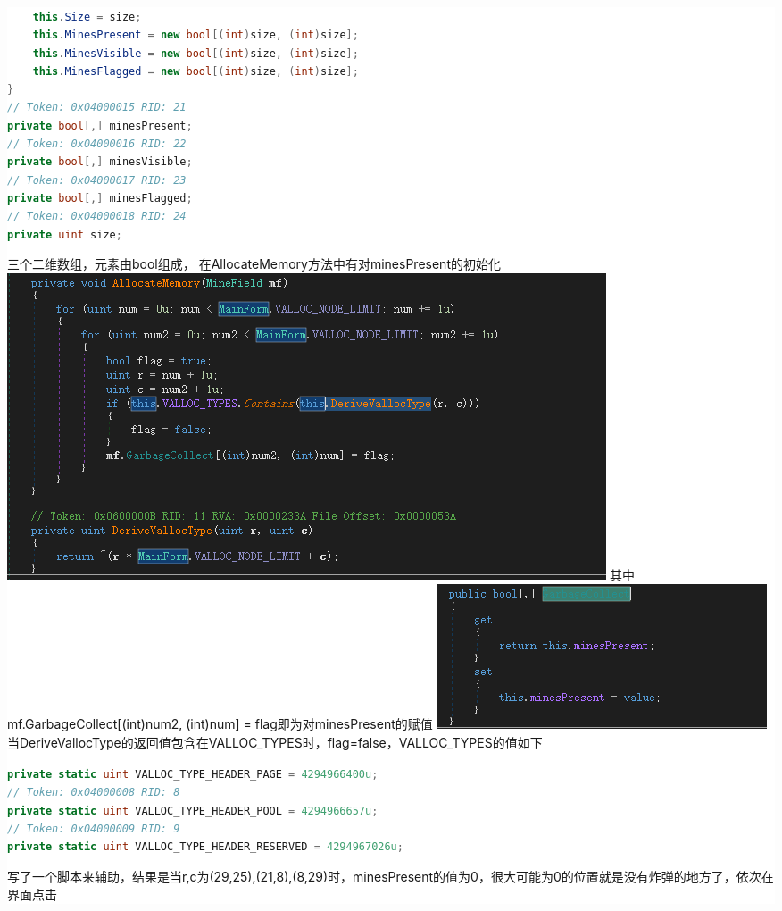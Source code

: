 ```C#
	this.Size = size;
	this.MinesPresent = new bool[(int)size, (int)size];
	this.MinesVisible = new bool[(int)size, (int)size];
	this.MinesFlagged = new bool[(int)size, (int)size];
}
// Token: 0x04000015 RID: 21
private bool[,] minesPresent;
// Token: 0x04000016 RID: 22
private bool[,] minesVisible;
// Token: 0x04000017 RID: 23
private bool[,] minesFlagged;
// Token: 0x04000018 RID: 24
private uint size;
```
三个二维数组，元素由bool组成，
在AllocateMemory方法中有对minesPresent的初始化
![](/image/flareon/2_4.PNG)
其中mf.GarbageCollect[(int)num2, (int)num] = flag即为对minesPresent的赋值
![](/image/flareon/2_5.PNG)
当DeriveVallocType的返回值包含在VALLOC_TYPES时，flag=false，VALLOC_TYPES的值如下
```C#
private static uint VALLOC_TYPE_HEADER_PAGE = 4294966400u;
// Token: 0x04000008 RID: 8
private static uint VALLOC_TYPE_HEADER_POOL = 4294966657u;
// Token: 0x04000009 RID: 9
private static uint VALLOC_TYPE_HEADER_RESERVED = 4294967026u;
```
写了一个脚本来辅助，结果是当r,c为(29,25),(21,8),(8,29)时，minesPresent的值为0，很大可能为0的位置就是没有炸弹的地方了，依次在界面点击